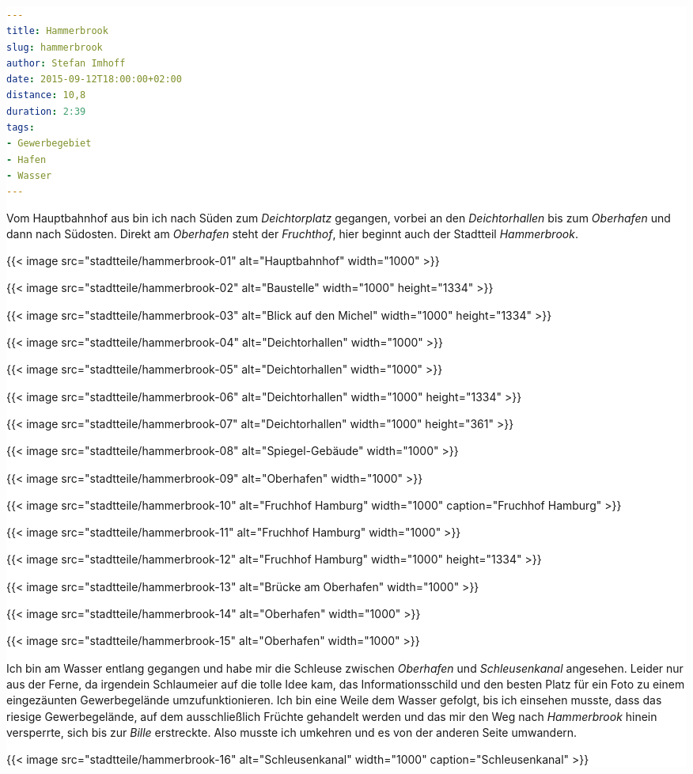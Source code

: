 ```yaml
---
title: Hammerbrook
slug: hammerbrook
author: Stefan Imhoff
date: 2015-09-12T18:00:00+02:00
distance: 10,8
duration: 2:39
tags:
- Gewerbegebiet
- Hafen
- Wasser
---
```


Vom Hauptbahnhof aus bin ich nach Süden zum *Deichtorplatz* gegangen, vorbei an den *Deichtorhallen* bis zum *Oberhafen* und dann nach Südosten. Direkt am *Oberhafen* steht der *Fruchthof*, hier beginnt auch der Stadtteil *Hammerbrook*.

{{< image src="stadtteile/hammerbrook-01" alt="Hauptbahnhof" width="1000" >}}

{{< image src="stadtteile/hammerbrook-02" alt="Baustelle" width="1000" height="1334" >}}

{{< image src="stadtteile/hammerbrook-03" alt="Blick auf den Michel" width="1000" height="1334" >}}

{{< image src="stadtteile/hammerbrook-04" alt="Deichtorhallen" width="1000" >}}

{{< image src="stadtteile/hammerbrook-05" alt="Deichtorhallen" width="1000" >}}

{{< image src="stadtteile/hammerbrook-06" alt="Deichtorhallen" width="1000" height="1334" >}}

{{< image src="stadtteile/hammerbrook-07" alt="Deichtorhallen" width="1000" height="361" >}}

{{< image src="stadtteile/hammerbrook-08" alt="Spiegel-Gebäude" width="1000" >}}

{{< image src="stadtteile/hammerbrook-09" alt="Oberhafen" width="1000" >}}

{{< image src="stadtteile/hammerbrook-10" alt="Fruchhof Hamburg" width="1000" caption="Fruchhof Hamburg" >}}

{{< image src="stadtteile/hammerbrook-11" alt="Fruchhof Hamburg" width="1000" >}}

{{< image src="stadtteile/hammerbrook-12" alt="Fruchhof Hamburg" width="1000" height="1334" >}}

{{< image src="stadtteile/hammerbrook-13" alt="Brücke am Oberhafen" width="1000" >}}

{{< image src="stadtteile/hammerbrook-14" alt="Oberhafen" width="1000" >}}

{{< image src="stadtteile/hammerbrook-15" alt="Oberhafen" width="1000" >}}

Ich bin am Wasser entlang gegangen und habe mir die Schleuse zwischen *Oberhafen* und *Schleusenkanal* angesehen. Leider nur aus der Ferne, da irgendein Schlaumeier auf die tolle Idee kam, das Informationsschild und den besten Platz für ein Foto zu einem eingezäunten Gewerbegelände umzufunktionieren. Ich bin eine Weile dem Wasser gefolgt, bis ich einsehen musste, dass das riesige Gewerbegelände, auf dem ausschließlich Früchte gehandelt werden und das mir den Weg nach *Hammerbrook* hinein versperrte, sich bis zur *Bille* erstreckte. Also musste ich umkehren und es von der anderen Seite umwandern.

{{< image src="stadtteile/hammerbrook-16" alt="Schleusenkanal" width="1000" caption="Schleusenkanal" >}}
